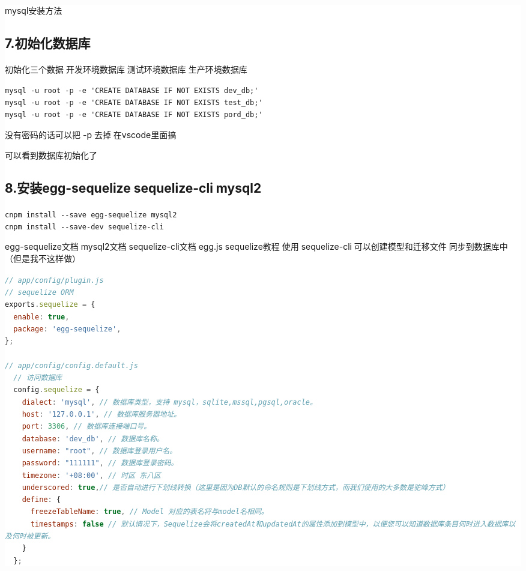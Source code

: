 mysql安装方法

## 7.初始化数据库

初始化三个数据 开发环境数据库 测试环境数据库 生产环境数据库

```shell
mysql -u root -p -e 'CREATE DATABASE IF NOT EXISTS dev_db;'
mysql -u root -p -e 'CREATE DATABASE IF NOT EXISTS test_db;'
mysql -u root -p -e 'CREATE DATABASE IF NOT EXISTS pord_db;'
```

没有密码的话可以把 -p 去掉
在vscode里面搞

可以看到数据库初始化了

## 8.安装egg-sequelize sequelize-cli mysql2

```shell
cnpm install --save egg-sequelize mysql2
cnpm install --save-dev sequelize-cli
```


egg-sequelize文档
mysql2文档
sequelize-cli文档
egg.js sequelize教程
使用 sequelize-cli 可以创建模型和迁移文件 同步到数据库中 （但是我不这样做）

```javascript
// app/config/plugin.js
// sequelize ORM
exports.sequelize = {
  enable: true,
  package: 'egg-sequelize',
};

// app/config/config.default.js
  // 访问数据库
  config.sequelize = {
    dialect: 'mysql', // 数据库类型，支持 mysql，sqlite,mssql,pgsql,oracle。
    host: '127.0.0.1', // 数据库服务器地址。
    port: 3306, // 数据库连接端口号。
    database: 'dev_db', // 数据库名称。
    username: "root", // 数据库登录用户名。
    password: "111111", // 数据库登录密码。
    timezone: '+08:00', // 时区 东八区
    underscored: true,// 是否自动进行下划线转换（这里是因为DB默认的命名规则是下划线方式，而我们使用的大多数是驼峰方式）
    define: {
      freezeTableName: true, // Model 对应的表名将与model名相同。
      timestamps: false // 默认情况下，Sequelize会将createdAt和updatedAt的属性添加到模型中，以便您可以知道数据库条目何时进入数据库以及何时被更新。
    }
  };
```
